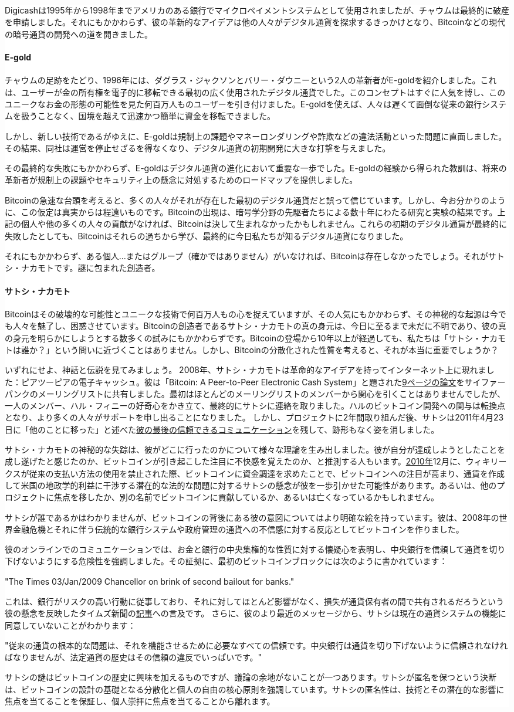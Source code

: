 Digicashは1995年から1998年までアメリカのある銀行でマイクロペイメントシステムとして使用されましたが、チャウムは最終的に破産を申請しました。それにもかかわらず、彼の革新的なアイデアは他の人々がデジタル通貨を探求するきっかけとなり、Bitcoinなどの現代の暗号通貨の開発への道を開きました。

#### E-gold

チャウムの足跡をたどり、1996年には、ダグラス・ジャクソンとバリー・ダウニーという2人の革新者がE-goldを紹介しました。これは、ユーザーが金の所有権を電子的に移転できる最初の広く使用されたデジタル通貨でした。このコンセプトはすぐに人気を博し、このユニークなお金の形態の可能性を見た何百万人ものユーザーを引き付けました。E-goldを使えば、人々は遅くて面倒な従来の銀行システムを扱うことなく、国境を越えて迅速かつ簡単に資金を移転できました。

しかし、新しい技術であるがゆえに、E-goldは規制上の課題やマネーロンダリングや詐欺などの違法活動といった問題に直面しました。その結果、同社は運営を停止せざるを得なくなり、デジタル通貨の初期開発に大きな打撃を与えました。

その最終的な失敗にもかかわらず、E-goldはデジタル通貨の進化において重要な一歩でした。E-goldの経験から得られた教訓は、将来の革新者が規制上の課題やセキュリティ上の懸念に対処するためのロードマップを提供しました。

Bitcoinの急速な台頭を考えると、多くの人々がそれが存在した最初のデジタル通貨だと誤って信じています。しかし、今お分かりのように、この仮定は真実からは程遠いものです。Bitcoinの出現は、暗号学分野の先駆者たちによる数十年にわたる研究と実験の結果です。上記の個人や他の多くの人々の貢献がなければ、Bitcoinは決して生まれなかったかもしれません。これらの初期のデジタル通貨が最終的に失敗したとしても、Bitcoinはそれらの過ちから学び、最終的に今日私たちが知るデジタル通貨になりました。

それにもかかわらず、ある個人...またはグループ（確かではありません）がいなければ、Bitcoinは存在しなかったでしょう。それがサトシ・ナカモトです。謎に包まれた創造者。

#### サトシ・ナカモト

Bitcoinはその破壊的な可能性とユニークな技術で何百万人もの心を捉えていますが、その人気にもかかわらず、その神秘的な起源は今でも人々を魅了し、困惑させています。Bitcoinの創造者であるサトシ・ナカモトの真の身元は、今日に至るまで未だに不明であり、彼の真の身元を明らかにしようとする数多くの試みにもかかわらずです。Bitcoinの登場から10年以上が経過しても、私たちは「サトシ・ナカモトは誰か？」という問いに近づくことはありません。しかし、Bitcoinの分散化された性質を考えると、それが本当に重要でしょうか？

いずれにせよ、神話と伝説を見てみましょう。
2008年、サトシ・ナカモトは革命的なアイデアを持ってインターネット上に現れました：ピアツーピアの電子キャッシュ。彼は「Bitcoin: A Peer-to-Peer Electronic Cash System」と題された[9ページの論文](https://bitcoin.org/bitcoin.pdf)をサイファーパンクのメーリングリストに共有しました。最初はほとんどのメーリングリストのメンバーから関心を引くことはありませんでしたが、一人のメンバー、ハル・フィニーの好奇心をかき立て、最終的にサトシに連絡を取りました。ハルのビットコイン開発への関与は転換点となり、より多くの人々がサポートを申し出ることになりました。
しかし、プロジェクトに2年間取り組んだ後、サトシは2011年4月23日に「他のことに移った」と述べた[彼の最後の信頼できるコミュニケーション](https://plan99.net/~mike/satoshi-emails/thread5.html)を残して、跡形もなく姿を消しました。

サトシ・ナカモトの神秘的な失踪は、彼がどこに行ったのかについて様々な理論を生み出しました。彼が自分が達成しようとしたことを成し遂げたと感じたのか、ビットコインが引き起こした注目に不快感を覚えたのか、と推測する人もいます。[2010年](https://www.forbes.com/sites/andygreenberg/2010/12/07/visa-mastercard-move-to-choke-wikileaks/?sh=614d78052cad)12月に、ウィキリークスが従来の支払い方法の使用を禁止された際、ビットコインに資金調達を求めたことで、ビットコインへの注目が高まり、通貨を作成して米国の地政学的利益に干渉する潜在的な法的な問題に対するサトシの懸念が彼を一歩引かせた可能性があります。あるいは、他のプロジェクトに焦点を移したか、別の名前でビットコインに貢献しているか、あるいは亡くなっているかもしれません。

サトシが誰であるかはわかりませんが、ビットコインの背後にある彼の意図についてはより明確な絵を持っています。彼は、2008年の世界金融危機とそれに伴う伝統的な銀行システムや政府管理の通貨への不信感に対する反応としてビットコインを作りました。

彼のオンラインでのコミュニケーションでは、お金と銀行の中央集権的な性質に対する懐疑心を表明し、中央銀行を信頼して通貨を切り下げないようにする危険性を強調しました。その証拠に、最初のビットコインブロックには次のように書かれています：

"The Times 03/Jan/2009 Chancellor on brink of second bailout for banks."

これは、銀行がリスクの高い行動に従事しており、それに対してほとんど影響がなく、損失が通貨保有者の間で共有されるだろうという彼の懸念を反映したタイムズ新聞の[記事](https://www.thetimes.co.uk/article/chancellor-alistair-darling-on-brink-of-second-bailout-for-banks-n9l382mn62h)への言及です。
さらに、彼のより最近のメッセージから、サトシは現在の通貨システムの機能に同意していないことがわかります：

"従来の通貨の根本的な問題は、それを機能させるために必要なすべての信頼です。中央銀行は通貨を切り下げないように信頼されなければなりませんが、法定通貨の歴史はその信頼の違反でいっぱいです。"

サトシの謎はビットコインの歴史に興味を加えるものですが、議論の余地がないことが一つあります。サトシが匿名を保つという決断は、ビットコインの設計の基礎となる分散化と個人の自由の核心原則を強調しています。サトシの匿名性は、技術とその潜在的な影響に焦点を当てることを保証し、個人崇拝に焦点を当てることから離れます。
